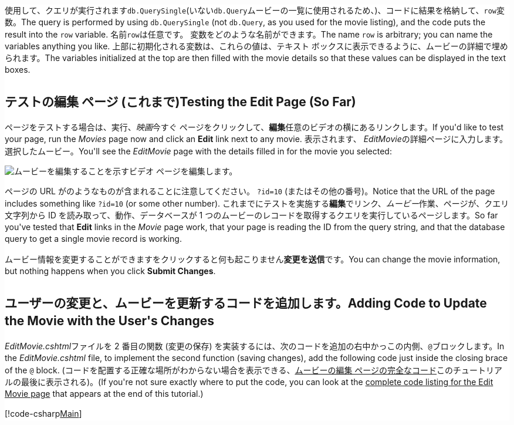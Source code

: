 <span data-ttu-id="ed84f-237">使用して、クエリが実行されます`db.QuerySingle`(いない`db.Query`ムービーの一覧に使用されるため、)、コードに結果を格納して、`row`変数。</span><span class="sxs-lookup"><span data-stu-id="ed84f-237">The query is performed by using `db.QuerySingle` (not `db.Query`, as you used for the movie listing), and the code puts the result into the `row` variable.</span></span> <span data-ttu-id="ed84f-238">名前`row`は任意です。 変数をどのような名前ができます。</span><span class="sxs-lookup"><span data-stu-id="ed84f-238">The name `row` is arbitrary; you can name the variables anything you like.</span></span> <span data-ttu-id="ed84f-239">上部に初期化される変数は、これらの値は、テキスト ボックスに表示できるように、ムービーの詳細で埋められます。</span><span class="sxs-lookup"><span data-stu-id="ed84f-239">The variables initialized at the top are then filled with the movie details so that these values can be displayed in the text boxes.</span></span>

## <a name="testing-the-edit-page-so-far"></a><span data-ttu-id="ed84f-240">テストの編集 ページ (これまで)</span><span class="sxs-lookup"><span data-stu-id="ed84f-240">Testing the Edit Page (So Far)</span></span>

<span data-ttu-id="ed84f-241">ページをテストする場合は、実行、*映画*今すぐ ページをクリックして、**編集**任意のビデオの横にあるリンクします。</span><span class="sxs-lookup"><span data-stu-id="ed84f-241">If you'd like to test your page, run the *Movies* page now and click an **Edit** link next to any movie.</span></span> <span data-ttu-id="ed84f-242">表示されます、 *EditMovie*の詳細ページに入力します。 選択したムービー。</span><span class="sxs-lookup"><span data-stu-id="ed84f-242">You'll see the *EditMovie* page with the details filled in for the movie you selected:</span></span>

![ムービーを編集することを示すビデオ ページを編集します。](updating-data/_static/image3.png)

<span data-ttu-id="ed84f-244">ページの URL がのようなものが含まれることに注意してください。 `?id=10` (またはその他の番号)。</span><span class="sxs-lookup"><span data-stu-id="ed84f-244">Notice that the URL of the page includes something like `?id=10` (or some other number).</span></span> <span data-ttu-id="ed84f-245">これまでにテストを実施する**編集**でリンク、*ムービー*作業、ページが、クエリ文字列から ID を読み取って、動作、データベースが 1 つのムービーのレコードを取得するクエリを実行しているページします。</span><span class="sxs-lookup"><span data-stu-id="ed84f-245">So far you've tested that **Edit** links in the *Movie* page work, that your page is reading the ID from the query string, and that the database query to get a single movie record is working.</span></span>

<span data-ttu-id="ed84f-246">ムービー情報を変更することができますをクリックすると何も起こりません**変更を送信**です。</span><span class="sxs-lookup"><span data-stu-id="ed84f-246">You can change the movie information, but nothing happens when you click **Submit Changes**.</span></span>

## <a name="adding-code-to-update-the-movie-with-the-users-changes"></a><span data-ttu-id="ed84f-247">ユーザーの変更と、ムービーを更新するコードを追加します。</span><span class="sxs-lookup"><span data-stu-id="ed84f-247">Adding Code to Update the Movie with the User's Changes</span></span>

<span data-ttu-id="ed84f-248">*EditMovie.cshtml*ファイルを 2 番目の関数 (変更の保存) を実装するには、次のコードを追加の右中かっこの内側、`@`ブロックします。</span><span class="sxs-lookup"><span data-stu-id="ed84f-248">In the *EditMovie.cshtml* file, to implement the second function (saving changes), add the following code just inside the closing brace of the `@` block.</span></span> <span data-ttu-id="ed84f-249">(コードを配置する正確な場所がわからない場合を表示できる、[ムービーの編集 ページの完全なコード](#Complete_Page_Listing_for_EditMovie)このチュートリアルの最後に表示される)。</span><span class="sxs-lookup"><span data-stu-id="ed84f-249">(If you're not sure exactly where to put the code, you can look at the [complete code listing for the Edit Movie page](#Complete_Page_Listing_for_EditMovie) that appears at the end of this tutorial.)</span></span>

[!code-csharp[Main](updating-data/samples/sample12.cs)]
